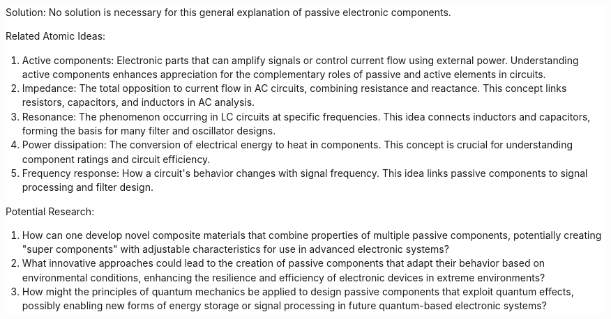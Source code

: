 Solution:
No solution is necessary for this general explanation of passive electronic components.

Related Atomic Ideas:
1. Active components: Electronic parts that can amplify signals or control current flow using external power. Understanding active components enhances appreciation for the complementary roles of passive and active elements in circuits.
2. Impedance: The total opposition to current flow in AC circuits, combining resistance and reactance. This concept links resistors, capacitors, and inductors in AC analysis.
3. Resonance: The phenomenon occurring in LC circuits at specific frequencies. This idea connects inductors and capacitors, forming the basis for many filter and oscillator designs.
4. Power dissipation: The conversion of electrical energy to heat in components. This concept is crucial for understanding component ratings and circuit efficiency.
5. Frequency response: How a circuit's behavior changes with signal frequency. This idea links passive components to signal processing and filter design.

Potential Research:
1. How can one develop novel composite materials that combine properties of multiple passive components, potentially creating "super components" with adjustable characteristics for use in advanced electronic systems?
2. What innovative approaches could lead to the creation of passive components that adapt their behavior based on environmental conditions, enhancing the resilience and efficiency of electronic devices in extreme environments?
3. How might the principles of quantum mechanics be applied to design passive components that exploit quantum effects, possibly enabling new forms of energy storage or signal processing in future quantum-based electronic systems?
